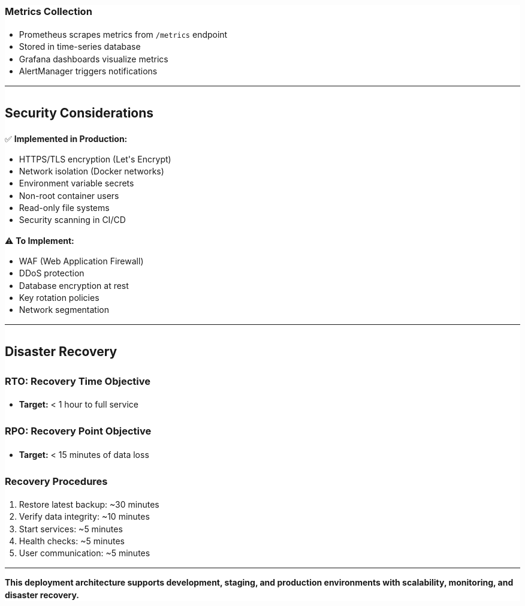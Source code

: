### Metrics Collection
- Prometheus scrapes metrics from `/metrics` endpoint
- Stored in time-series database
- Grafana dashboards visualize metrics
- AlertManager triggers notifications

---

## Security Considerations

✅ **Implemented in Production:**
- HTTPS/TLS encryption (Let's Encrypt)
- Network isolation (Docker networks)
- Environment variable secrets
- Non-root container users
- Read-only file systems
- Security scanning in CI/CD

⚠️ **To Implement:**
- WAF (Web Application Firewall)
- DDoS protection
- Database encryption at rest
- Key rotation policies
- Network segmentation

---

## Disaster Recovery

### RTO: Recovery Time Objective
- **Target:** < 1 hour to full service

### RPO: Recovery Point Objective
- **Target:** < 15 minutes of data loss

### Recovery Procedures
1. Restore latest backup: ~30 minutes
2. Verify data integrity: ~10 minutes
3. Start services: ~5 minutes
4. Health checks: ~5 minutes
5. User communication: ~5 minutes

---

**This deployment architecture supports development, staging, and production environments with scalability, monitoring, and disaster recovery.**
